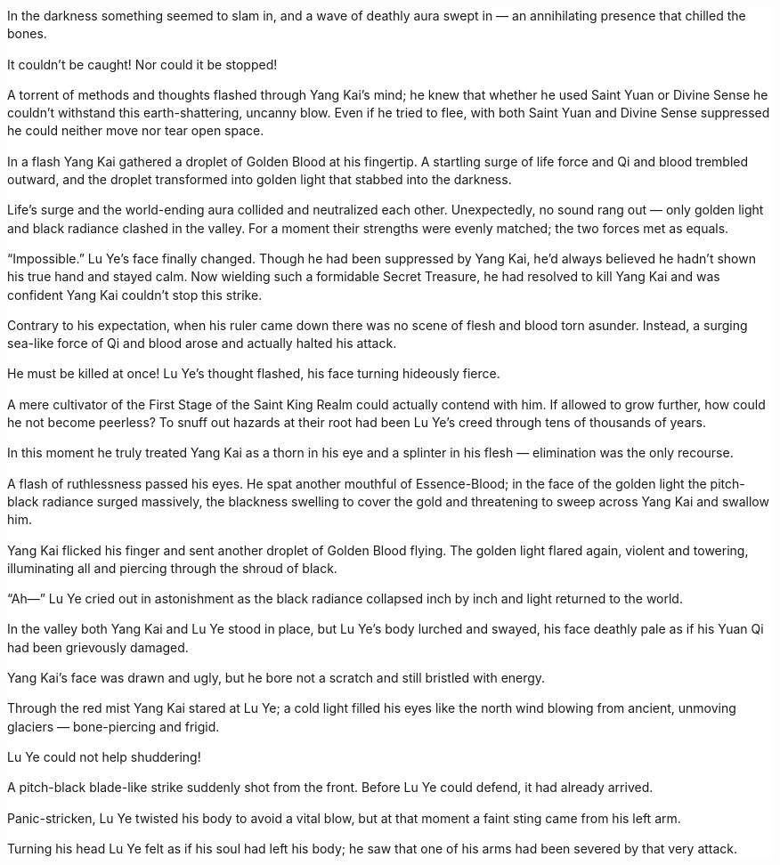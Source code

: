 In the darkness something seemed to slam in, and a wave of deathly aura swept in — an annihilating presence that chilled the bones.

It couldn’t be caught! Nor could it be stopped!

A torrent of methods and thoughts flashed through Yang Kai’s mind; he knew that whether he used Saint Yuan or Divine Sense he couldn’t withstand this earth-shattering, uncanny blow. Even if he tried to flee, with both Saint Yuan and Divine Sense suppressed he could neither move nor tear open space.

In a flash Yang Kai gathered a droplet of Golden Blood at his fingertip. A startling surge of life force and Qi and blood trembled outward, and the droplet transformed into golden light that stabbed into the darkness.

Life’s surge and the world-ending aura collided and neutralized each other. Unexpectedly, no sound rang out — only golden light and black radiance clashed in the valley. For a moment their strengths were evenly matched; the two forces met as equals.

“Impossible.” Lu Ye’s face finally changed. Though he had been suppressed by Yang Kai, he’d always believed he hadn’t shown his true hand and stayed calm. Now wielding such a formidable Secret Treasure, he had resolved to kill Yang Kai and was confident Yang Kai couldn’t stop this strike.

Contrary to his expectation, when his ruler came down there was no scene of flesh and blood torn asunder. Instead, a surging sea-like force of Qi and blood arose and actually halted his attack.

He must be killed at once! Lu Ye’s thought flashed, his face turning hideously fierce.

A mere cultivator of the First Stage of the Saint King Realm could actually contend with him. If allowed to grow further, how could he not become peerless? To snuff out hazards at their root had been Lu Ye’s creed through tens of thousands of years.

In this moment he truly treated Yang Kai as a thorn in his eye and a splinter in his flesh — elimination was the only recourse.

A flash of ruthlessness passed his eyes. He spat another mouthful of Essence-Blood; in the face of the golden light the pitch-black radiance surged massively, the blackness swelling to cover the gold and threatening to sweep across Yang Kai and swallow him.

Yang Kai flicked his finger and sent another droplet of Golden Blood flying. The golden light flared again, violent and towering, illuminating all and piercing through the shroud of black.

“Ah—” Lu Ye cried out in astonishment as the black radiance collapsed inch by inch and light returned to the world.

In the valley both Yang Kai and Lu Ye stood in place, but Lu Ye’s body lurched and swayed, his face deathly pale as if his Yuan Qi had been grievously damaged.

Yang Kai’s face was drawn and ugly, but he bore not a scratch and still bristled with energy.

Through the red mist Yang Kai stared at Lu Ye; a cold light filled his eyes like the north wind blowing from ancient, unmoving glaciers — bone-piercing and frigid.

Lu Ye could not help shuddering!

A pitch-black blade-like strike suddenly shot from the front. Before Lu Ye could defend, it had already arrived.

Panic-stricken, Lu Ye twisted his body to avoid a vital blow, but at that moment a faint sting came from his left arm.

Turning his head Lu Ye felt as if his soul had left his body; he saw that one of his arms had been severed by that very attack.
